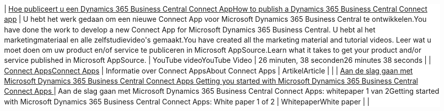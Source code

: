 | [<span data-ttu-id="f7874-332">Hoe publiceert u een Dynamics 365 Business Central Connect App</span><span class="sxs-lookup"><span data-stu-id="f7874-332">How to publish a Dynamics 365 Business Central Connect app</span></span>](https://www.youtube.com/watch?v=4v3Y8aH9ckY)                                                                                                                                                                                    | <span data-ttu-id="f7874-333">U hebt het werk gedaan om een nieuwe Connect App voor Microsoft Dynamics 365 Business Central te ontwikkelen.</span><span class="sxs-lookup"><span data-stu-id="f7874-333">You have done the work to develop a new Connect App for Microsoft Dynamics 365 Business Central.</span></span> <span data-ttu-id="f7874-334">U hebt al het marketingmateriaal en alle zelfstudievideo's gemaakt.</span><span class="sxs-lookup"><span data-stu-id="f7874-334">You have created all the marketing material and tutorial videos.</span></span> <span data-ttu-id="f7874-335">Leer wat u moet doen om uw product en/of service te publiceren in Microsoft AppSource.</span><span class="sxs-lookup"><span data-stu-id="f7874-335">Learn what it takes to get your product and/or service published in Microsoft AppSource.</span></span>                                                                                                                                                                                                                                                                                                                                                                                                                   | <span data-ttu-id="f7874-336">YouTube video</span><span class="sxs-lookup"><span data-stu-id="f7874-336">YouTube Video</span></span>                                                                  | <span data-ttu-id="f7874-337">26 minuten, 38 seconden</span><span class="sxs-lookup"><span data-stu-id="f7874-337">26 minutes 38 seconds</span></span> |
| [<span data-ttu-id="f7874-338">Connect Apps</span><span class="sxs-lookup"><span data-stu-id="f7874-338">Connect Apps</span></span>](https://docs.microsoft.com/dynamics365/business-central/dev-itpro/developer/readiness/readiness-connect-apps)                                                                                                                                                           | <span data-ttu-id="f7874-339">Informatie over Connect Apps</span><span class="sxs-lookup"><span data-stu-id="f7874-339">About Connect Apps</span></span>                                                                                                                                                                                                                                                                                                                                                                                                                                                                                                                                                                                                                                                           | <span data-ttu-id="f7874-340">Artikel</span><span class="sxs-lookup"><span data-stu-id="f7874-340">Article</span></span>                                                                        |                       |
| [<span data-ttu-id="f7874-341">Aan de slag gaan met Microsoft Dynamics 365 Business Central Connect Apps </span><span class="sxs-lookup"><span data-stu-id="f7874-341">Getting you started with Microsoft Dynamics 365 Business Central Connect Apps </span></span>](https://download.microsoft.com/download/F/9/5/F957DDEA-0868-4211-8F12-D07C26DF94BC/Connect%20Apps%20-%20Getting%20you%20started%20-%20August%202018.pdf)                                                    | <span data-ttu-id="f7874-342">Aan de slag gaan met Microsoft Dynamics 365 Business Central Connect Apps: whitepaper 1 van 2</span><span class="sxs-lookup"><span data-stu-id="f7874-342">Getting started with Microsoft Dynamics 365 Business Central Connect Apps: White paper 1 of 2</span></span>                                                                                                                                                                                                                                                                                                                                                                                                                                                                                                                                                                                | <span data-ttu-id="f7874-343">Whitepaper</span><span class="sxs-lookup"><span data-stu-id="f7874-343">White paper</span></span>                                                                    |                       |